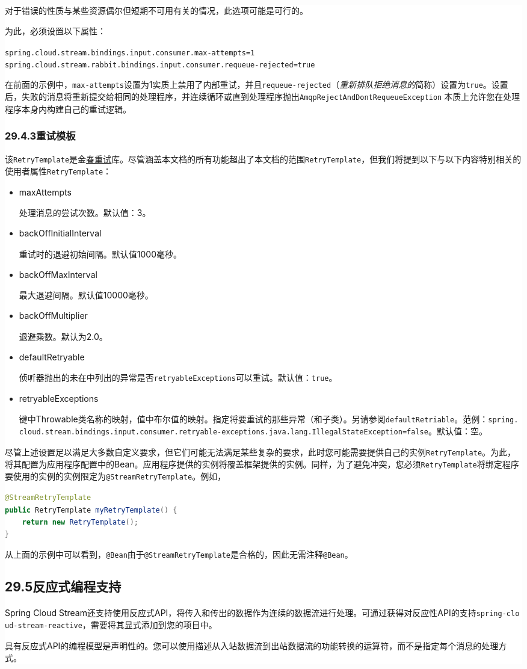 对于错误的性质与某些资源偶尔但短期不可用有关的情况，此选项可能是可行的。

为此，必须设置以下属性：

```properties
spring.cloud.stream.bindings.input.consumer.max-attempts=1
spring.cloud.stream.rabbit.bindings.input.consumer.requeue-rejected=true
```

在前面的示例中，`max-attempts`设置为1实质上禁用了内部重试，并且`requeue-rejected`（*重新排队拒绝消息的*简称）设置为`true`。设置后，失败的消息将重新提交给相同的处理程序，并连续循环或直到处理程序抛出`AmqpRejectAndDontRequeueException` 本质上允许您在处理程序本身内构建自己的重试逻辑。

### 29.4.3重试模板

该`RetryTemplate`是金[春重试](https://github.com/spring-projects/spring-retry)库。尽管涵盖本文档的所有功能超出了本文档的范围`RetryTemplate`，但我们将提到以下与以下内容特别相关的使用者属性`RetryTemplate`：

- maxAttempts

  处理消息的尝试次数。默认值：3。

- backOffInitialInterval

  重试时的退避初始间隔。默认值1000毫秒。

- backOffMaxInterval

  最大退避间隔。默认值10000毫秒。

- backOffMultiplier

  退避乘数。默认为2.0。

- defaultRetryable

  侦听器抛出的未在中列出的异常是否`retryableExceptions`可以重试。默认值：`true`。

- retryableExceptions

  键中Throwable类名称的映射，值中布尔值的映射。指定将要重试的那些异常（和子类）。另请参阅`defaultRetriable`。范例：`spring.cloud.stream.bindings.input.consumer.retryable-exceptions.java.lang.IllegalStateException=false`。默认值：空。

尽管上述设置足以满足大多数自定义要求，但它们可能无法满足某些复杂的要求，此时您可能需要提供自己的实例`RetryTemplate`。为此，将其配置为应用程序配置中的Bean。应用程序提供的实例将覆盖框架提供的实例。同样，为了避免冲突，您必须`RetryTemplate`将绑定程序要使用的实例的实例限定为`@StreamRetryTemplate`。例如，

```java
@StreamRetryTemplate
public RetryTemplate myRetryTemplate() {
    return new RetryTemplate();
}
```

从上面的示例中可以看到，`@Bean`由于`@StreamRetryTemplate`是合格的，因此无需注释`@Bean`。

## 29.5反应式编程支持

Spring Cloud Stream还支持使用反应式API，将传入和传出的数据作为连续的数据流进行处理。可通过获得对反应性API的支持`spring-cloud-stream-reactive`，需要将其显式添加到您的项目中。

具有反应式API的编程模型是声明性的。您可以使用描述从入站数据流到出站数据流的功能转换的运算符，而不是指定每个消息的处理方式。
